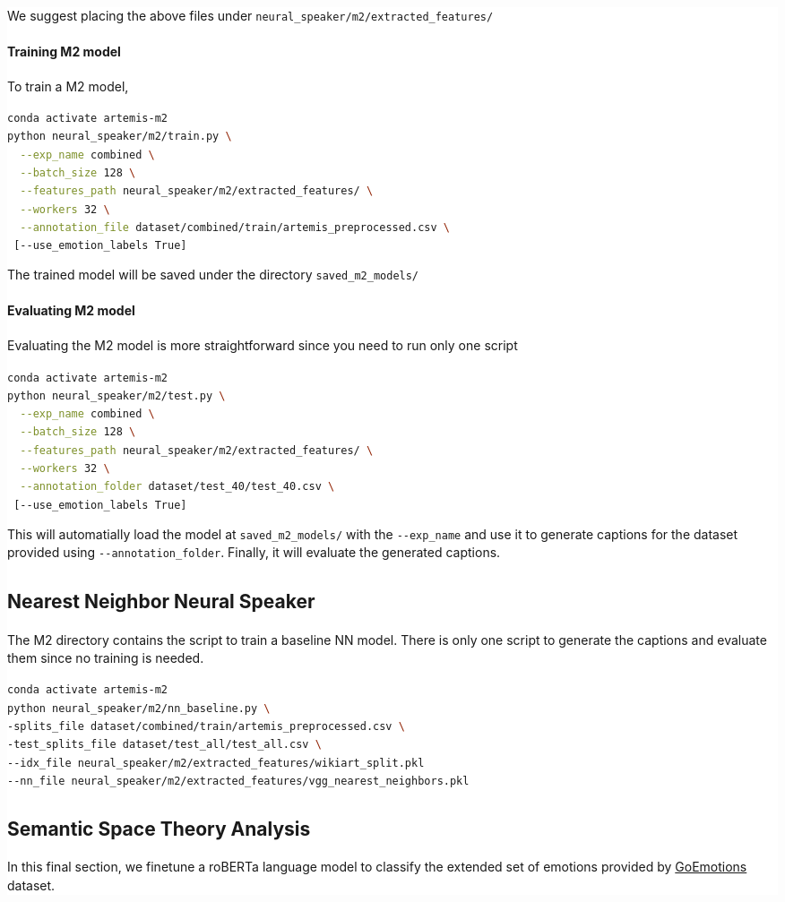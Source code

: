 We suggest placing the above files under `neural_speaker/m2/extracted_features/`

#### Training M2 model

To train a M2 model,

```bash
conda activate artemis-m2
python neural_speaker/m2/train.py \
  --exp_name combined \
  --batch_size 128 \
  --features_path neural_speaker/m2/extracted_features/ \
  --workers 32 \
  --annotation_file dataset/combined/train/artemis_preprocessed.csv \
 [--use_emotion_labels True]
```

The trained model will be saved under the directory `saved_m2_models/`

#### Evaluating M2 model

Evaluating the M2 model is more straightforward since you need to run only one script

```bash
conda activate artemis-m2
python neural_speaker/m2/test.py \
  --exp_name combined \
  --batch_size 128 \
  --features_path neural_speaker/m2/extracted_features/ \
  --workers 32 \
  --annotation_folder dataset/test_40/test_40.csv \
 [--use_emotion_labels True]
```

This will automatially load the model at `saved_m2_models/` with the `--exp_name` and use it to generate captions for the dataset provided using `--annotation_folder`. Finally, it will evaluate the generated captions.

## Nearest Neighbor Neural Speaker

The M2 directory contains the script to train a baseline NN model. There is only one script to generate the captions and evaluate them since no training is needed.

```bash
conda activate artemis-m2
python neural_speaker/m2/nn_baseline.py \
-splits_file dataset/combined/train/artemis_preprocessed.csv \
-test_splits_file dataset/test_all/test_all.csv \
--idx_file neural_speaker/m2/extracted_features/wikiart_split.pkl
--nn_file neural_speaker/m2/extracted_features/vgg_nearest_neighbors.pkl
```

## Semantic Space Theory Analysis

In this final section, we finetune a roBERTa language model to classify the extended set of emotions provided by [GoEmotions](https://arxiv.org/abs/2005.00547) dataset.
